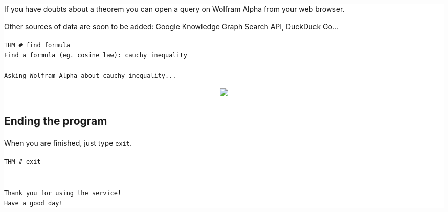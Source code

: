 If you have doubts about a theorem you can open a query on Wolfram Alpha from your web browser.

Other sources of data are soon to be added: [Google Knowledge Graph Search API](https://developers.google.com/knowledge-graph/), [DuckDuck Go](https://duckduckgo.com)...

```
THM # find formula
Find a formula (eg. cosine law): cauchy inequality

Asking Wolfram Alpha about cauchy inequality...
```

<div align="center">
    <img src="{static}/images/wolfram.png" width=500>
</div>

## Ending the program

When you are finished, just type `exit`.

```
THM # exit


Thank you for using the service!
Have a good day!
```
